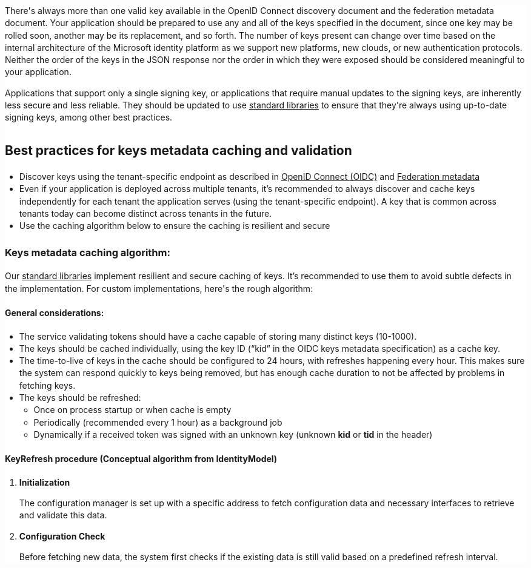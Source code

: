 There's always more than one valid key available in the OpenID Connect discovery document and the federation metadata document. Your application should be prepared to use any and all of the keys specified in the document, since one key may be rolled soon, another may be its replacement, and so forth. The number of keys present can change over time based on the internal architecture of the Microsoft identity platform as we support new platforms, new clouds, or new authentication protocols. Neither the order of the keys in the JSON response nor the order in which they were exposed should be considered meaningful to your application. 

Applications that support only a single signing key, or applications that require manual updates to the signing keys, are inherently less secure and less reliable. They should be updated to use [standard libraries](reference-v2-libraries.md) to ensure that they're always using up-to-date signing keys, among other best practices. 

## Best practices for keys metadata caching and validation
* Discover keys using the tenant-specific endpoint as described in [OpenID Connect (OIDC)](v2-protocols-oidc.md) and [Federation metadata](federation-metadata.md)
* Even if your application is deployed across multiple tenants, it’s recommended to always discover and cache keys independently for each tenant the application serves (using the tenant-specific endpoint). A key that is common across tenants today can become distinct across tenants in the future. 
* Use the caching algorithm below to ensure the caching is resilient and secure

### Keys metadata caching algorithm:
Our [standard libraries](reference-v2-libraries.md) implement resilient and secure caching of keys. It’s recommended to use them to avoid subtle defects in the implementation. For custom implementations, here's the rough algorithm:

#### General considerations:
* The service validating tokens should have a cache capable of storing many distinct keys (10-1000). 
* The keys should be cached individually, using the key ID (“kid” in the OIDC keys metadata specification) as a cache key.
* The time-to-live of keys in the cache should be configured to 24 hours, with refreshes happening every hour. This makes sure the system can respond quickly to keys being removed, but has enough cache duration to not be affected by problems in fetching keys. 
* The keys should be refreshed:
  * Once on process startup or when cache is empty
  * Periodically (recommended every 1 hour) as a background job 
  * Dynamically if a received token was signed with an unknown key (unknown **kid** or **tid** in the header)

#### KeyRefresh procedure (Conceptual algorithm from IdentityModel)

1. **Initialization**
   
   The configuration manager is set up with a specific address to fetch configuration data and necessary interfaces to retrieve and validate this data.

2. **Configuration Check**
   
   Before fetching new data, the system first checks if the existing data is still valid based on a predefined refresh interval.
   